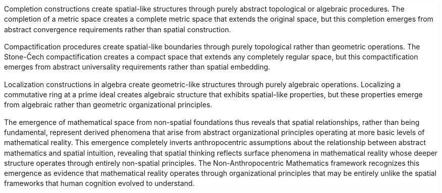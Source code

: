 Completion constructions create spatial-like structures through purely abstract topological or algebraic procedures. The completion of a metric space creates a complete metric space that extends the original space, but this completion emerges from abstract convergence requirements rather than spatial construction.

Compactification procedures create spatial-like boundaries through purely topological rather than geometric operations. The Stone-Čech compactification creates a compact space that extends any completely regular space, but this compactification emerges from abstract universality requirements rather than spatial embedding.

Localization constructions in algebra create geometric-like structures through purely algebraic operations. Localizing a commutative ring at a prime ideal creates algebraic structure that exhibits spatial-like properties, but these properties emerge from algebraic rather than geometric organizational principles.

The emergence of mathematical space from non-spatial foundations thus reveals that spatial relationships, rather than being fundamental, represent derived phenomena that arise from abstract organizational principles operating at more basic levels of mathematical reality. This emergence completely inverts anthropocentric assumptions about the relationship between abstract mathematics and spatial intuition, revealing that spatial thinking reflects surface phenomena in mathematical reality whose deeper structure operates through entirely non-spatial principles. The Non-Anthropocentric Mathematics framework recognizes this emergence as evidence that mathematical reality operates through organizational principles that may be entirely unlike the spatial frameworks that human cognition evolved to understand.